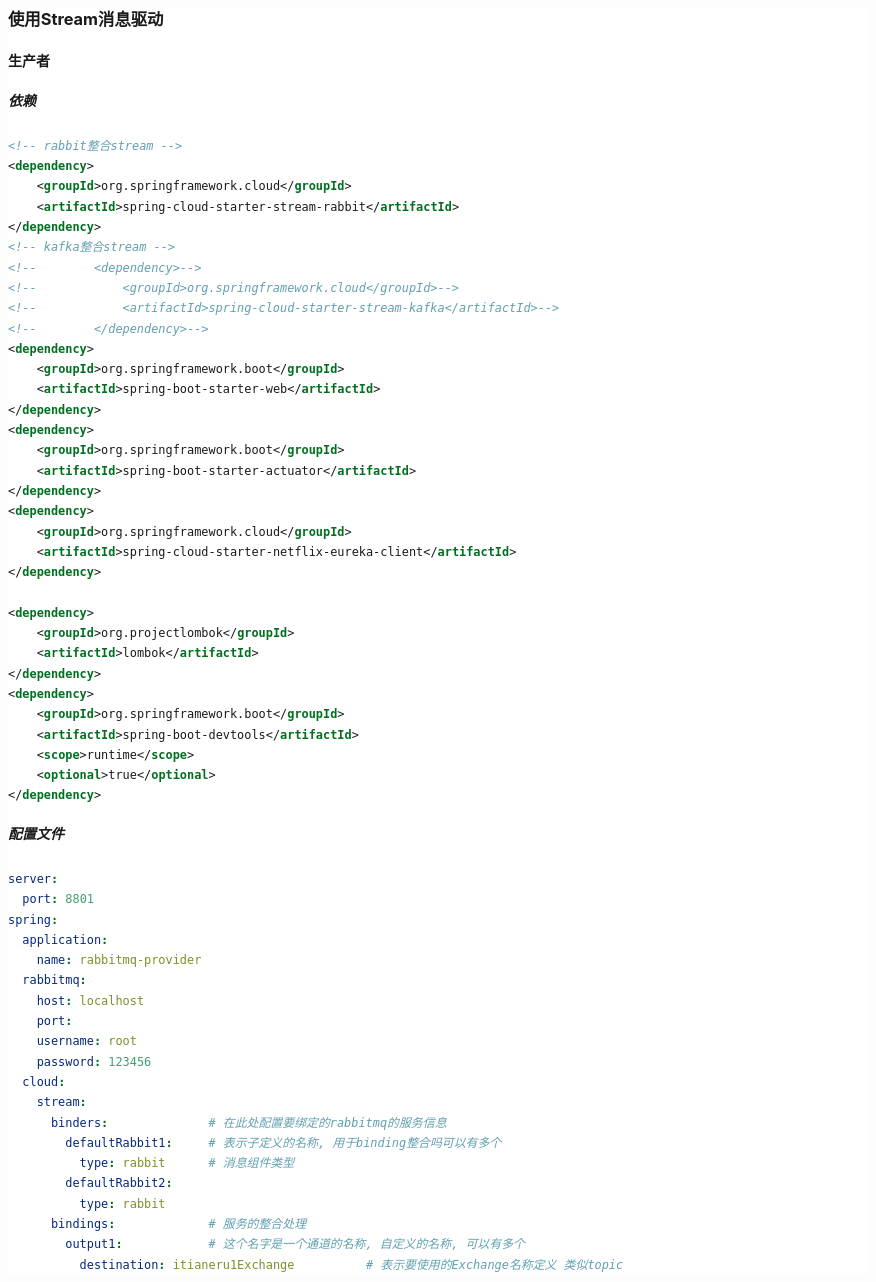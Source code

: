 ### 使用Stream消息驱动

#### 生产者

##### 依赖

```xml
<!-- rabbit整合stream -->
<dependency>
    <groupId>org.springframework.cloud</groupId>
    <artifactId>spring-cloud-starter-stream-rabbit</artifactId>
</dependency>
<!-- kafka整合stream -->
<!--        <dependency>-->
<!--            <groupId>org.springframework.cloud</groupId>-->
<!--            <artifactId>spring-cloud-starter-stream-kafka</artifactId>-->
<!--        </dependency>-->
<dependency>
    <groupId>org.springframework.boot</groupId>
    <artifactId>spring-boot-starter-web</artifactId>
</dependency>
<dependency>
    <groupId>org.springframework.boot</groupId>
    <artifactId>spring-boot-starter-actuator</artifactId>
</dependency>
<dependency>
    <groupId>org.springframework.cloud</groupId>
    <artifactId>spring-cloud-starter-netflix-eureka-client</artifactId>
</dependency>

<dependency>
    <groupId>org.projectlombok</groupId>
    <artifactId>lombok</artifactId>
</dependency>
<dependency>
    <groupId>org.springframework.boot</groupId>
    <artifactId>spring-boot-devtools</artifactId>
    <scope>runtime</scope>
    <optional>true</optional>
</dependency>
```

##### 配置文件

```yml
server:
  port: 8801
spring:
  application:
    name: rabbitmq-provider
  rabbitmq:
    host: localhost
    port: 
    username: root
    password: 123456
  cloud:
    stream:
      binders:              # 在此处配置要绑定的rabbitmq的服务信息
        defaultRabbit1:     # 表示子定义的名称, 用于binding整合吗可以有多个
          type: rabbit      # 消息组件类型
        defaultRabbit2:
          type: rabbit
      bindings:             # 服务的整合处理
        output1:            # 这个名字是一个通道的名称, 自定义的名称, 可以有多个
          destination: itianeru1Exchange          # 表示要使用的Exchange名称定义 类似topic
```